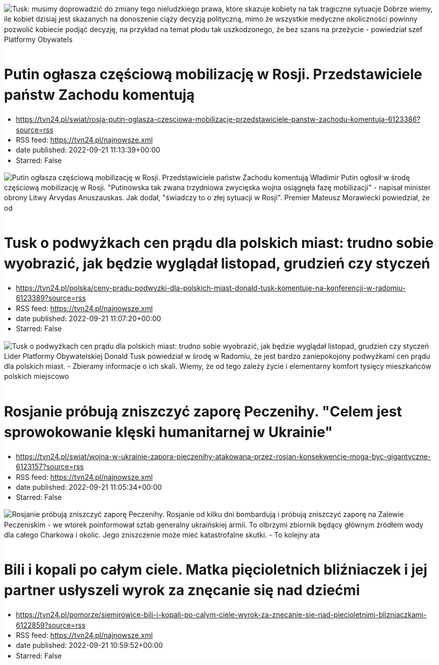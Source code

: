 <img alt="Tusk: musimy doprowadzić do zmiany tego nieludzkiego prawa, które skazuje kobiety na tak tragiczne sytuacje" src="https://tvn24.pl/najnowsze/cdn-zdjecie-jedsau-warchol-2-6123489/alternates/LANDSCAPE_1280" />
    Dobrze wiemy, ile kobiet dzisiaj jest skazanych na donoszenie ciąży decyzją polityczną, mimo że wszystkie medyczne okoliczności powinny pozwolić kobiecie podjąć decyzję, na przykład na temat płodu tak uszkodzonego, że bez szans na przeżycie - powiedział szef Platformy Obywatels

# Putin ogłasza częściową mobilizację w Rosji. Przedstawiciele państw Zachodu komentują
 - https://tvn24.pl/swiat/rosja-putin-oglasza-czesciowa-mobilizacje-przedstawiciele-panstw-zachodu-komentuja-6123386?source=rss
 - RSS feed: https://tvn24.pl/najnowsze.xml
 - date published: 2022-09-21 11:13:39+00:00
 - Starred: False

<img alt="Putin ogłasza częściową mobilizację w Rosji. Przedstawiciele państw Zachodu komentują" src="https://tvn24.pl/najnowsze/cdn-zdjecie-tbg5aj-wrak-rosyjskiego-czolgu-6102601/alternates/LANDSCAPE_1280" />
    Władimir Putin ogłosił w środę częściową mobilizację w Rosji. "Putinowska tak zwana trzydniowa zwycięska wojna osiągnęła fazę mobilizacji" - napisał minister obrony Litwy Arvydas Anuszauskas. Jak dodał, "świadczy to o złej sytuacji w Rosji". Premier Mateusz Morawiecki powiedział, że od

# Tusk o podwyżkach cen prądu dla polskich miast: trudno sobie wyobrazić, jak będzie wyglądał listopad, grudzień czy styczeń
 - https://tvn24.pl/polska/ceny-pradu-podwyzki-dla-polskich-miast-donald-tusk-komentuje-na-konferencji-w-radomiu-6123389?source=rss
 - RSS feed: https://tvn24.pl/najnowsze.xml
 - date published: 2022-09-21 11:07:20+00:00
 - Starred: False

<img alt="Tusk o podwyżkach cen prądu dla polskich miast: trudno sobie wyobrazić, jak będzie wyglądał listopad, grudzień czy styczeń" src="https://tvn24.pl/najnowsze/cdn-zdjecie-5yw2pp-tusk-6123320/alternates/LANDSCAPE_1280" />
    Lider Platformy Obywatelskiej Donald Tusk powiedział w środę w Radomiu, że jest bardzo zaniepokojony podwyżkami cen prądu dla polskich miast. - Zbieramy informacje o ich skali. Wiemy, że od tego zależy życie i elementarny komfort tysięcy mieszkańców polskich miejscowo

# Rosjanie próbują zniszczyć zaporę Peczenihy. "Celem jest sprowokowanie klęski humanitarnej w Ukrainie"
 - https://tvn24.pl/swiat/wojna-w-ukrainie-zapora-pieczenihy-atakowana-przez-rosjan-konsekwencje-moga-byc-gigantyczne-6123157?source=rss
 - RSS feed: https://tvn24.pl/najnowsze.xml
 - date published: 2022-09-21 11:05:34+00:00
 - Starred: False

<img alt="Rosjanie próbują zniszczyć zaporę Peczenihy. " src="https://tvn24.pl/najnowsze/cdn-zdjecie-kydl9f-rosyjski-ostrzal-przy-uzyciu-artylerii-rakietowej-bm-27-uragan-6123336/alternates/LANDSCAPE_1280" />
    Rosjanie od kilku dni bombardują i próbują zniszczyć zaporę na Zalewie Peczeniskim - we wtorek poinformował sztab generalny ukraińskiej armii. To olbrzymi zbiornik będący głównym źródłem wody dla całego Charkowa i okolic. Jego zniszczenie może mieć katastrofalne skutki. - To kolejny ata

# Bili i kopali po całym ciele. Matka pięcioletnich bliźniaczek i jej partner usłyszeli wyrok za znęcanie się nad dziećmi
 - https://tvn24.pl/pomorze/siemirowice-bili-i-kopali-po-calym-ciele-wyrok-za-znecanie-sie-nad-piecioletnimi-blizniaczkami-6122859?source=rss
 - RSS feed: https://tvn24.pl/najnowsze.xml
 - date published: 2022-09-21 10:59:52+00:00
 - Starred: False
